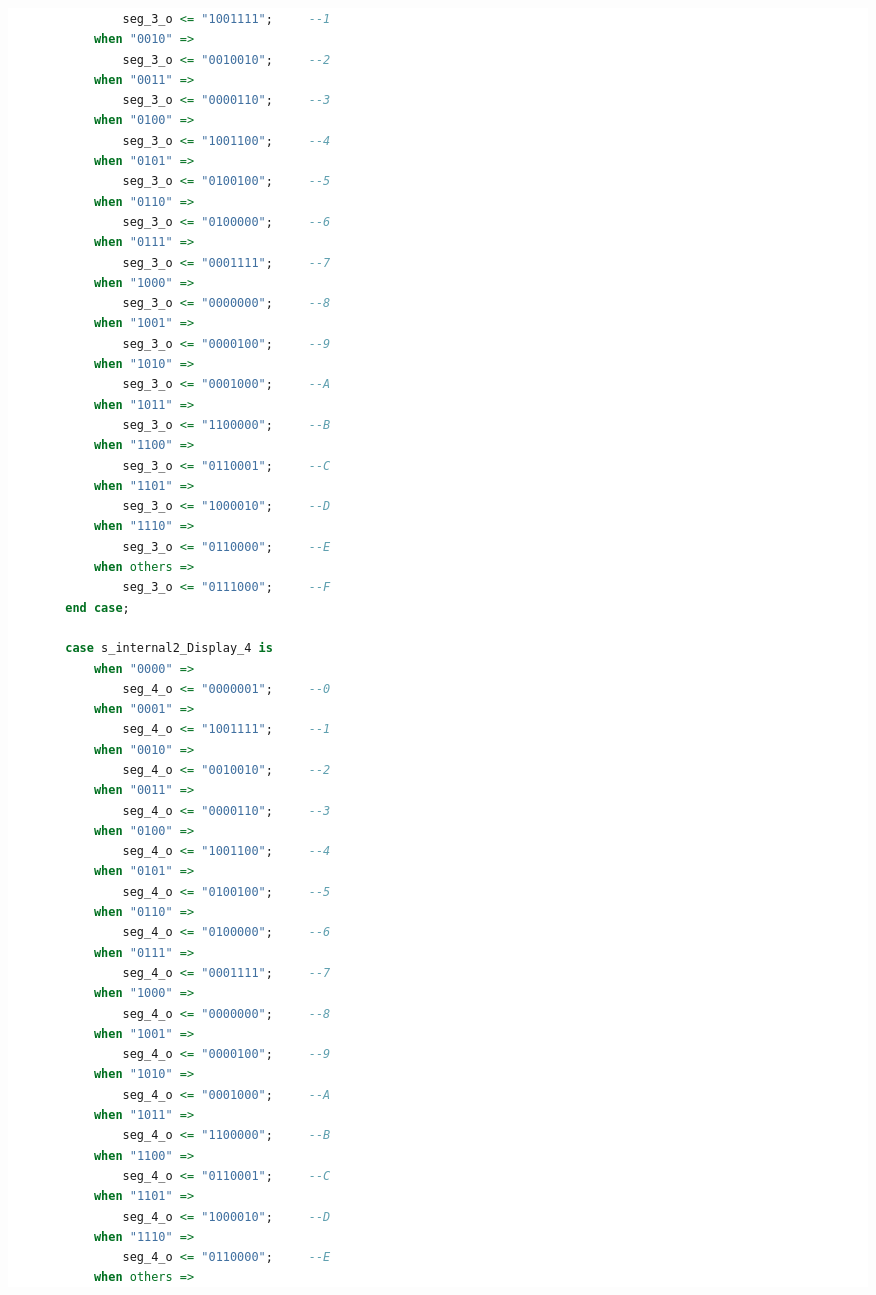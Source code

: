 ```vhdl
                seg_3_o <= "1001111";     --1
            when "0010" =>
                seg_3_o <= "0010010";     --2  
            when "0011" =>
                seg_3_o <= "0000110";     --3
            when "0100" =>
                seg_3_o <= "1001100";     --4
            when "0101" =>
                seg_3_o <= "0100100";     --5
            when "0110" =>
                seg_3_o <= "0100000";     --6
            when "0111" =>
                seg_3_o <= "0001111";     --7
            when "1000" =>
                seg_3_o <= "0000000";     --8
            when "1001" =>
                seg_3_o <= "0000100";     --9
            when "1010" =>
                seg_3_o <= "0001000";     --A
            when "1011" =>
                seg_3_o <= "1100000";     --B
            when "1100" =>
                seg_3_o <= "0110001";     --C
            when "1101" =>
                seg_3_o <= "1000010";     --D   
            when "1110" =>
                seg_3_o <= "0110000";     --E
            when others =>
                seg_3_o <= "0111000";     --F
        end case;
        
        case s_internal2_Display_4 is
            when "0000" =>
                seg_4_o <= "0000001";     --0
            when "0001" =>
                seg_4_o <= "1001111";     --1
            when "0010" =>
                seg_4_o <= "0010010";     --2  
            when "0011" =>
                seg_4_o <= "0000110";     --3
            when "0100" =>
                seg_4_o <= "1001100";     --4
            when "0101" =>
                seg_4_o <= "0100100";     --5
            when "0110" =>
                seg_4_o <= "0100000";     --6
            when "0111" =>
                seg_4_o <= "0001111";     --7
            when "1000" =>
                seg_4_o <= "0000000";     --8
            when "1001" =>
                seg_4_o <= "0000100";     --9
            when "1010" =>
                seg_4_o <= "0001000";     --A
            when "1011" =>
                seg_4_o <= "1100000";     --B
            when "1100" =>
                seg_4_o <= "0110001";     --C
            when "1101" =>
                seg_4_o <= "1000010";     --D   
            when "1110" =>
                seg_4_o <= "0110000";     --E
            when others =>
```